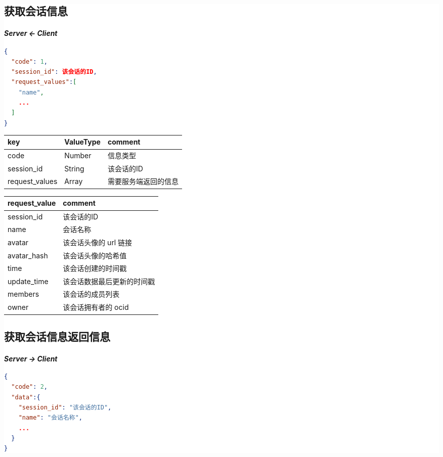 ## 获取会话信息

**_Server <- Client_**

```json
{
  "code": 1,
  "session_id": 该会话的ID,
  "request_values":[
    "name",
    ...
  ]
}
```

| key            | ValueType | comment              |
|:---------------|:----------|:---------------------|
| code           | Number    | 信息类型              |
| session_id     | String    | 该会话的ID            |
| request_values | Array     | 需要服务端返回的信息   |

| request_value | comment                                   |
|:--------------|:------------------------------------------|
| session_id    | 该会话的ID                                 |
| name          | 会话名称                                   |
| avatar        | 该会话头像的 url 链接                       |
| avatar_hash   | 该会话头像的哈希值                          |
| time          | 该会话创建的时间戳                          |
| update_time   | 该会话数据最后更新的时间戳                   |
| members       | 该会话的成员列表                            |
| owner         | 该会话拥有者的 ocid                         |

## 获取会话信息返回信息

**_Server -> Client_**

```json
{
  "code": 2,
  "data":{
    "session_id": "该会话的ID",
    "name": "会话名称",
    ...
  }
}
```
